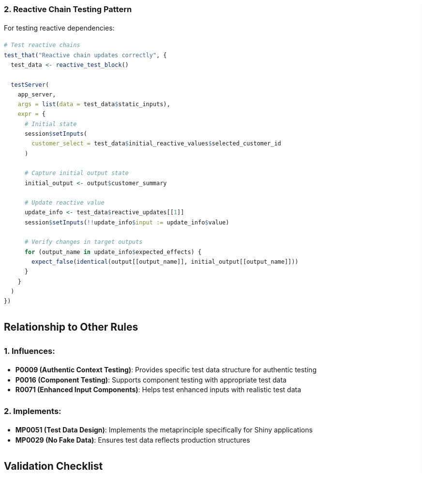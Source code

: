 ```r
```

### 2. Reactive Chain Testing Pattern

For testing reactive dependencies:

```r
# Test reactive chains
test_that("Reactive chain updates correctly", {
  test_data <- reactive_test_block()
  
  testServer(
    app_server,
    args = list(data = test_data$static_inputs),
    expr = {
      # Initial state
      session$setInputs(
        customer_select = test_data$initial_reactive_values$selected_customer_id
      )
      
      # Capture initial output state
      initial_output <- output$customer_summary
      
      # Update reactive value
      update_info <- test_data$reactive_updates[[1]]
      session$setInputs(!!update_info$input := update_info$value)
      
      # Verify changes in target outputs
      for (output_name in update_info$expected_effects) {
        expect_false(identical(output[[output_name]], initial_output[[output_name]]))
      }
    }
  )
})
```

## Relationship to Other Rules

### 1. Influences:
- **P0009 (Authentic Context Testing)**: Provides specific test data structure for authentic testing
- **P0016 (Component Testing)**: Supports component testing with appropriate test data
- **R0071 (Enhanced Input Components)**: Helps test enhanced inputs with realistic test data

### 2. Implements:
- **MP0051 (Test Data Design)**: Implements the metaprinciple specifically for Shiny applications
- **MP0029 (No Fake Data)**: Ensures test data reflects production structures

## Validation Checklist
